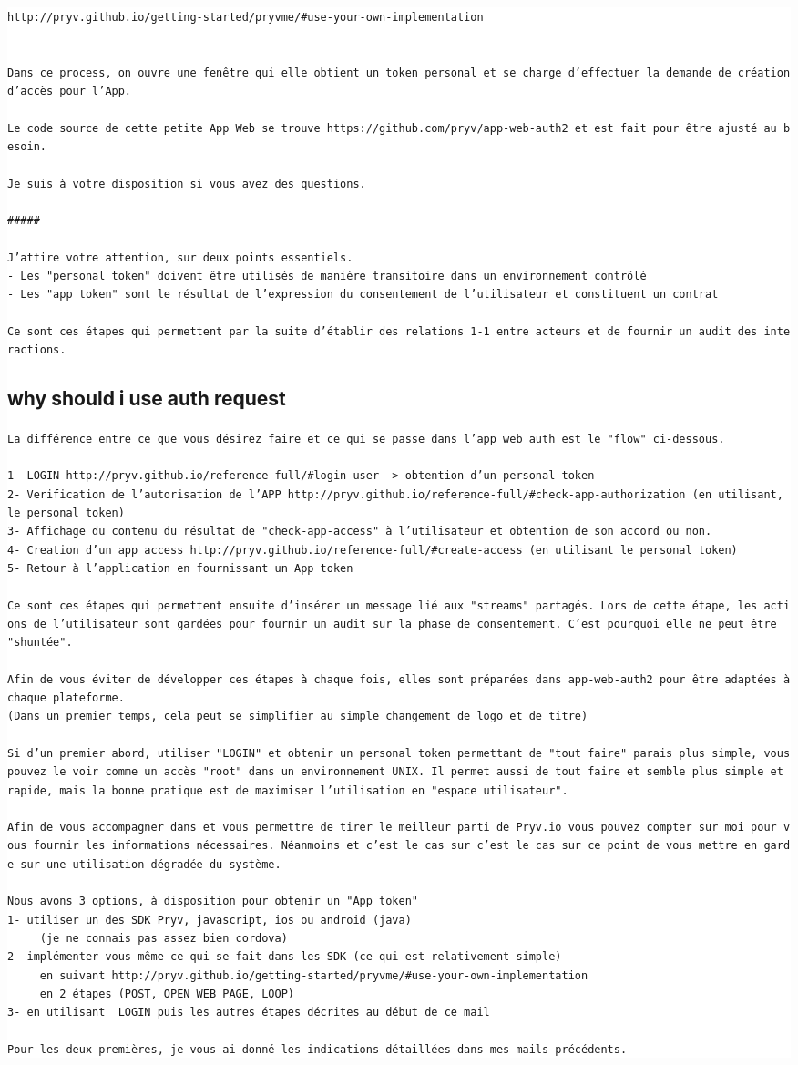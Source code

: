 ```
http://pryv.github.io/getting-started/pryvme/#use-your-own-implementation


Dans ce process, on ouvre une fenêtre qui elle obtient un token personal et se charge d’effectuer la demande de création d’accès pour l’App.

Le code source de cette petite App Web se trouve https://github.com/pryv/app-web-auth2 et est fait pour être ajusté au besoin. 

Je suis à votre disposition si vous avez des questions. 

#####

J’attire votre attention, sur deux points essentiels.
- Les "personal token" doivent être utilisés de manière transitoire dans un environnement contrôlé 
- Les "app token" sont le résultat de l’expression du consentement de l’utilisateur et constituent un contrat 

Ce sont ces étapes qui permettent par la suite d’établir des relations 1-1 entre acteurs et de fournir un audit des interactions.
```

## why should i use auth request

```
La différence entre ce que vous désirez faire et ce qui se passe dans l’app web auth est le "flow" ci-dessous.

1- LOGIN http://pryv.github.io/reference-full/#login-user -> obtention d’un personal token
2- Verification de l’autorisation de l’APP http://pryv.github.io/reference-full/#check-app-authorization (en utilisant, le personal token)
3- Affichage du contenu du résultat de "check-app-access" à l’utilisateur et obtention de son accord ou non.
4- Creation d’un app access http://pryv.github.io/reference-full/#create-access (en utilisant le personal token)
5- Retour à l’application en fournissant un App token

Ce sont ces étapes qui permettent ensuite d’insérer un message lié aux "streams" partagés. Lors de cette étape, les actions de l’utilisateur sont gardées pour fournir un audit sur la phase de consentement. C’est pourquoi elle ne peut être "shuntée". 

Afin de vous éviter de développer ces étapes à chaque fois, elles sont préparées dans app-web-auth2 pour être adaptées à chaque plateforme.
(Dans un premier temps, cela peut se simplifier au simple changement de logo et de titre)

Si d’un premier abord, utiliser "LOGIN" et obtenir un personal token permettant de "tout faire" parais plus simple, vous pouvez le voir comme un accès "root" dans un environnement UNIX. Il permet aussi de tout faire et semble plus simple et rapide, mais la bonne pratique est de maximiser l’utilisation en "espace utilisateur".

Afin de vous accompagner dans et vous permettre de tirer le meilleur parti de Pryv.io vous pouvez compter sur moi pour vous fournir les informations nécessaires. Néanmoins et c’est le cas sur c’est le cas sur ce point de vous mettre en garde sur une utilisation dégradée du système.

Nous avons 3 options, à disposition pour obtenir un "App token"
1- utiliser un des SDK Pryv, javascript, ios ou android (java) 
     (je ne connais pas assez bien cordova)
2- implémenter vous-même ce qui se fait dans les SDK (ce qui est relativement simple)
     en suivant http://pryv.github.io/getting-started/pryvme/#use-your-own-implementation
     en 2 étapes (POST, OPEN WEB PAGE, LOOP)
3- en utilisant  LOGIN puis les autres étapes décrites au début de ce mail
 
Pour les deux premières, je vous ai donné les indications détaillées dans mes mails précédents.
```